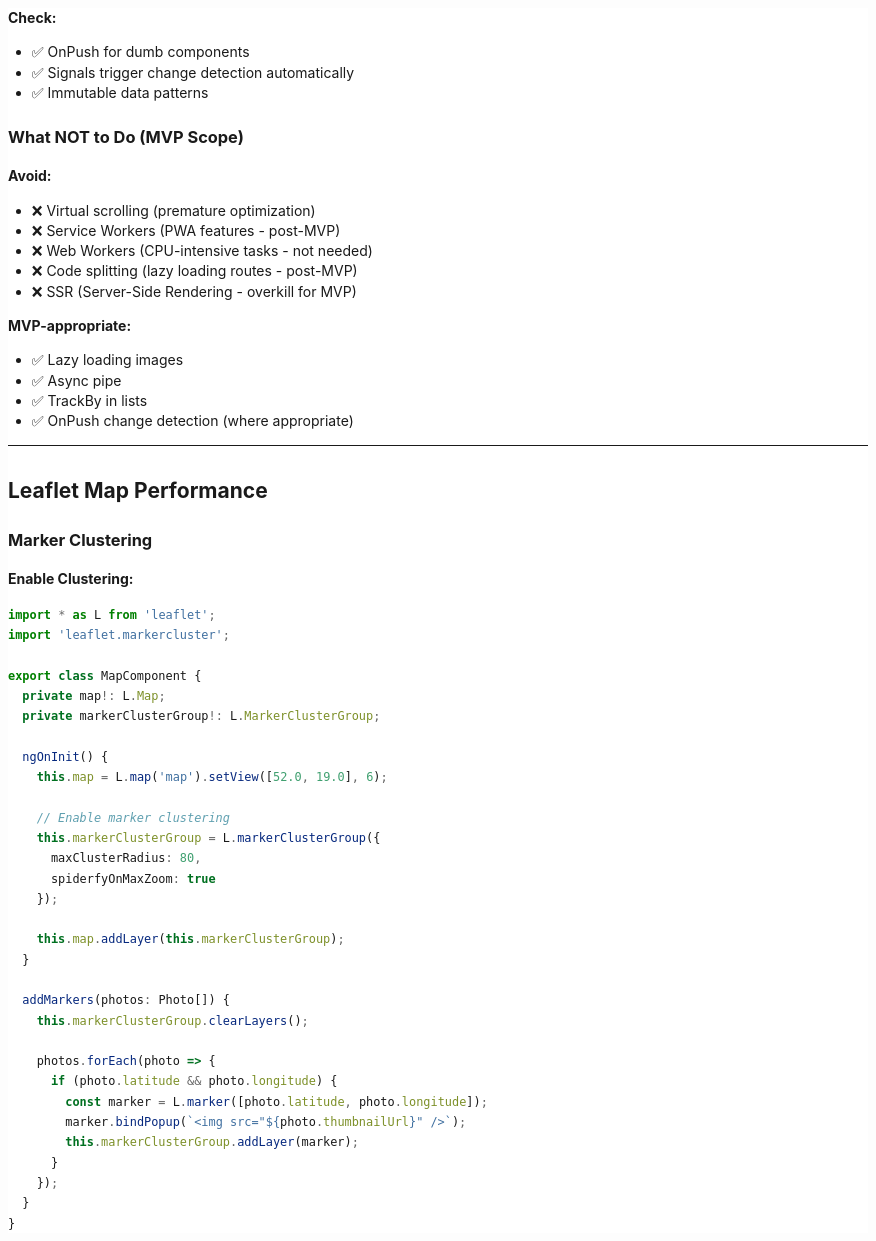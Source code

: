 **Check:**
- ✅ OnPush for dumb components
- ✅ Signals trigger change detection automatically
- ✅ Immutable data patterns

### What NOT to Do (MVP Scope)

**Avoid:**
- ❌ Virtual scrolling (premature optimization)
- ❌ Service Workers (PWA features - post-MVP)
- ❌ Web Workers (CPU-intensive tasks - not needed)
- ❌ Code splitting (lazy loading routes - post-MVP)
- ❌ SSR (Server-Side Rendering - overkill for MVP)

**MVP-appropriate:**
- ✅ Lazy loading images
- ✅ Async pipe
- ✅ TrackBy in lists
- ✅ OnPush change detection (where appropriate)

---

## Leaflet Map Performance

### Marker Clustering

**Enable Clustering:**

```typescript
import * as L from 'leaflet';
import 'leaflet.markercluster';

export class MapComponent {
  private map!: L.Map;
  private markerClusterGroup!: L.MarkerClusterGroup;

  ngOnInit() {
    this.map = L.map('map').setView([52.0, 19.0], 6);

    // Enable marker clustering
    this.markerClusterGroup = L.markerClusterGroup({
      maxClusterRadius: 80,
      spiderfyOnMaxZoom: true
    });

    this.map.addLayer(this.markerClusterGroup);
  }

  addMarkers(photos: Photo[]) {
    this.markerClusterGroup.clearLayers();

    photos.forEach(photo => {
      if (photo.latitude && photo.longitude) {
        const marker = L.marker([photo.latitude, photo.longitude]);
        marker.bindPopup(`<img src="${photo.thumbnailUrl}" />`);
        this.markerClusterGroup.addLayer(marker);
      }
    });
  }
}
```
